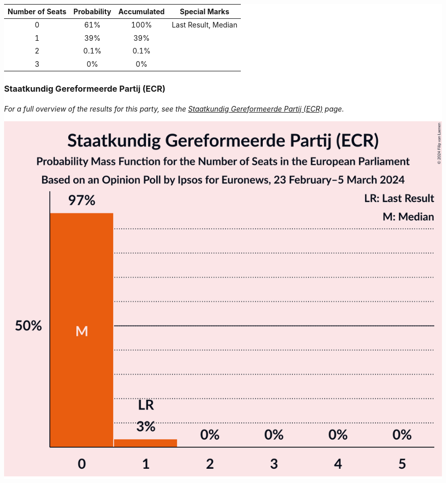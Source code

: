 | Number of Seats | Probability | Accumulated | Special Marks |
|:---------------:|:-----------:|:-----------:|:-------------:|
| 0 | 61% | 100% | Last Result, Median |
| 1 | 39% | 39% |  |
| 2 | 0.1% | 0.1% |  |
| 3 | 0% | 0% |  |

### Staatkundig Gereformeerde Partij (ECR)

*For a full overview of the results for this party, see the [Staatkundig Gereformeerde Partij (ECR)](party-staatkundiggereformeerdepartijecr.html) page.*

![Graph with seats probability mass function not yet produced](2024-03-05-Ipsos-seats-pmf-staatkundiggereformeerdepartijecr.png "Seats Probability Mass Function")
